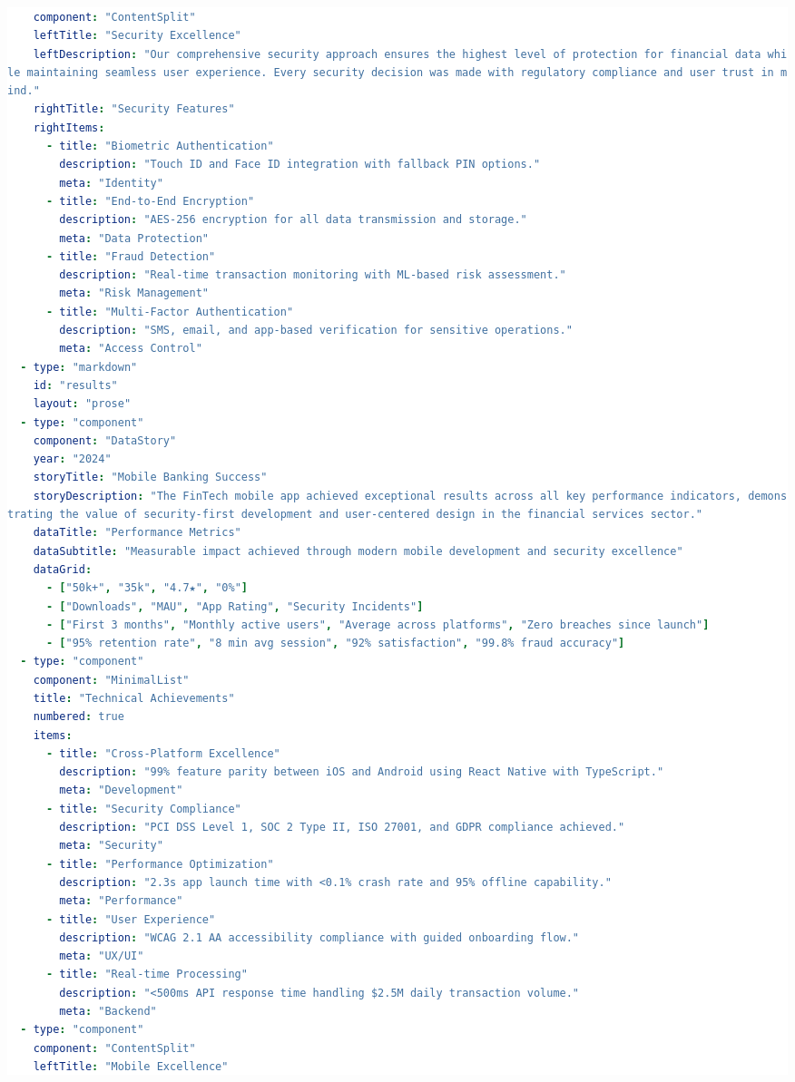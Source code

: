 ```yaml
    component: "ContentSplit"
    leftTitle: "Security Excellence"
    leftDescription: "Our comprehensive security approach ensures the highest level of protection for financial data while maintaining seamless user experience. Every security decision was made with regulatory compliance and user trust in mind."
    rightTitle: "Security Features"
    rightItems:
      - title: "Biometric Authentication"
        description: "Touch ID and Face ID integration with fallback PIN options."
        meta: "Identity"
      - title: "End-to-End Encryption"
        description: "AES-256 encryption for all data transmission and storage."
        meta: "Data Protection"
      - title: "Fraud Detection"
        description: "Real-time transaction monitoring with ML-based risk assessment."
        meta: "Risk Management"
      - title: "Multi-Factor Authentication"
        description: "SMS, email, and app-based verification for sensitive operations."
        meta: "Access Control"
  - type: "markdown"
    id: "results"
    layout: "prose"
  - type: "component"
    component: "DataStory"
    year: "2024"
    storyTitle: "Mobile Banking Success"
    storyDescription: "The FinTech mobile app achieved exceptional results across all key performance indicators, demonstrating the value of security-first development and user-centered design in the financial services sector."
    dataTitle: "Performance Metrics"
    dataSubtitle: "Measurable impact achieved through modern mobile development and security excellence"
    dataGrid:
      - ["50k+", "35k", "4.7★", "0%"]
      - ["Downloads", "MAU", "App Rating", "Security Incidents"]
      - ["First 3 months", "Monthly active users", "Average across platforms", "Zero breaches since launch"]
      - ["95% retention rate", "8 min avg session", "92% satisfaction", "99.8% fraud accuracy"]
  - type: "component"
    component: "MinimalList"
    title: "Technical Achievements"
    numbered: true
    items:
      - title: "Cross-Platform Excellence"
        description: "99% feature parity between iOS and Android using React Native with TypeScript."
        meta: "Development"
      - title: "Security Compliance"
        description: "PCI DSS Level 1, SOC 2 Type II, ISO 27001, and GDPR compliance achieved."
        meta: "Security"
      - title: "Performance Optimization"
        description: "2.3s app launch time with <0.1% crash rate and 95% offline capability."
        meta: "Performance"
      - title: "User Experience"
        description: "WCAG 2.1 AA accessibility compliance with guided onboarding flow."
        meta: "UX/UI"
      - title: "Real-time Processing"
        description: "<500ms API response time handling $2.5M daily transaction volume."
        meta: "Backend"
  - type: "component"
    component: "ContentSplit"
    leftTitle: "Mobile Excellence"
```